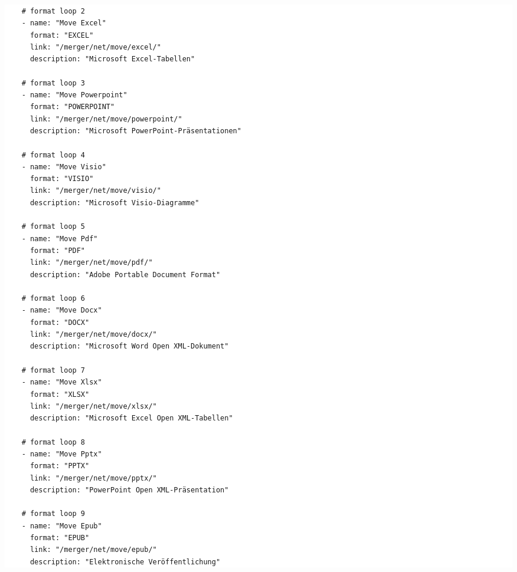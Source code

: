         # format loop 2
        - name: "Move Excel"
          format: "EXCEL"
          link: "/merger/net/move/excel/"
          description: "Microsoft Excel-Tabellen"

        # format loop 3
        - name: "Move Powerpoint"
          format: "POWERPOINT"
          link: "/merger/net/move/powerpoint/"
          description: "Microsoft PowerPoint-Präsentationen"

        # format loop 4
        - name: "Move Visio"
          format: "VISIO"
          link: "/merger/net/move/visio/"
          description: "Microsoft Visio-Diagramme"
          
        # format loop 5
        - name: "Move Pdf"
          format: "PDF"
          link: "/merger/net/move/pdf/"
          description: "Adobe Portable Document Format"

        # format loop 6
        - name: "Move Docx"
          format: "DOCX"
          link: "/merger/net/move/docx/"
          description: "Microsoft Word Open XML-Dokument"

        # format loop 7
        - name: "Move Xlsx"
          format: "XLSX"
          link: "/merger/net/move/xlsx/"
          description: "Microsoft Excel Open XML-Tabellen"

        # format loop 8
        - name: "Move Pptx"
          format: "PPTX"
          link: "/merger/net/move/pptx/"
          description: "PowerPoint Open XML-Präsentation"

        # format loop 9
        - name: "Move Epub"
          format: "EPUB"
          link: "/merger/net/move/epub/"
          description: "Elektronische Veröffentlichung"
